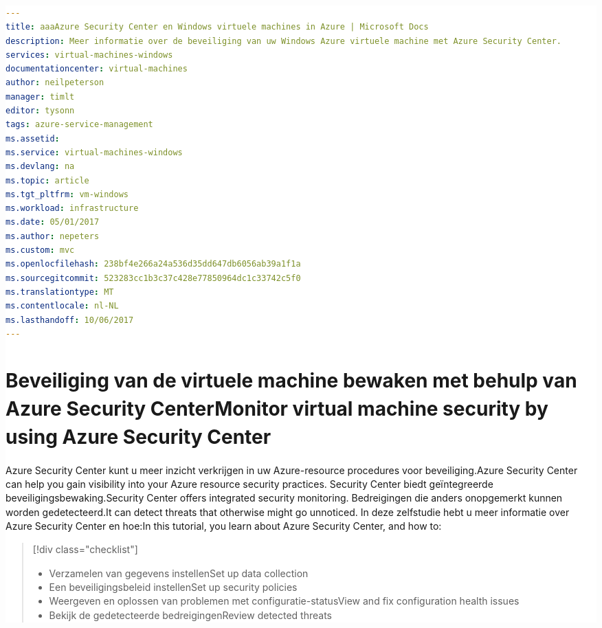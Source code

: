 ```yaml
---
title: aaaAzure Security Center en Windows virtuele machines in Azure | Microsoft Docs
description: Meer informatie over de beveiliging van uw Windows Azure virtuele machine met Azure Security Center.
services: virtual-machines-windows
documentationcenter: virtual-machines
author: neilpeterson
manager: timlt
editor: tysonn
tags: azure-service-management
ms.assetid: 
ms.service: virtual-machines-windows
ms.devlang: na
ms.topic: article
ms.tgt_pltfrm: vm-windows
ms.workload: infrastructure
ms.date: 05/01/2017
ms.author: nepeters
ms.custom: mvc
ms.openlocfilehash: 238bf4e266a24a536d35dd647db6056ab39a1f1a
ms.sourcegitcommit: 523283cc1b3c37c428e77850964dc1c33742c5f0
ms.translationtype: MT
ms.contentlocale: nl-NL
ms.lasthandoff: 10/06/2017
---
```

# <a name="monitor-virtual-machine-security-by-using-azure-security-center"></a><span data-ttu-id="07b7b-103">Beveiliging van de virtuele machine bewaken met behulp van Azure Security Center</span><span class="sxs-lookup"><span data-stu-id="07b7b-103">Monitor virtual machine security by using Azure Security Center</span></span>

<span data-ttu-id="07b7b-104">Azure Security Center kunt u meer inzicht verkrijgen in uw Azure-resource procedures voor beveiliging.</span><span class="sxs-lookup"><span data-stu-id="07b7b-104">Azure Security Center can help you gain visibility into your Azure resource security practices.</span></span> <span data-ttu-id="07b7b-105">Security Center biedt geïntegreerde beveiligingsbewaking.</span><span class="sxs-lookup"><span data-stu-id="07b7b-105">Security Center offers integrated security monitoring.</span></span> <span data-ttu-id="07b7b-106">Bedreigingen die anders onopgemerkt kunnen worden gedetecteerd.</span><span class="sxs-lookup"><span data-stu-id="07b7b-106">It can detect threats that otherwise might go unnoticed.</span></span> <span data-ttu-id="07b7b-107">In deze zelfstudie hebt u meer informatie over Azure Security Center en hoe:</span><span class="sxs-lookup"><span data-stu-id="07b7b-107">In this tutorial, you learn about Azure Security Center, and how to:</span></span>
 
> [!div class="checklist"]
> * <span data-ttu-id="07b7b-108">Verzamelen van gegevens instellen</span><span class="sxs-lookup"><span data-stu-id="07b7b-108">Set up data collection</span></span>
> * <span data-ttu-id="07b7b-109">Een beveiligingsbeleid instellen</span><span class="sxs-lookup"><span data-stu-id="07b7b-109">Set up security policies</span></span>
> * <span data-ttu-id="07b7b-110">Weergeven en oplossen van problemen met configuratie-status</span><span class="sxs-lookup"><span data-stu-id="07b7b-110">View and fix configuration health issues</span></span>
> * <span data-ttu-id="07b7b-111">Bekijk de gedetecteerde bedreigingen</span><span class="sxs-lookup"><span data-stu-id="07b7b-111">Review detected threats</span></span>  
